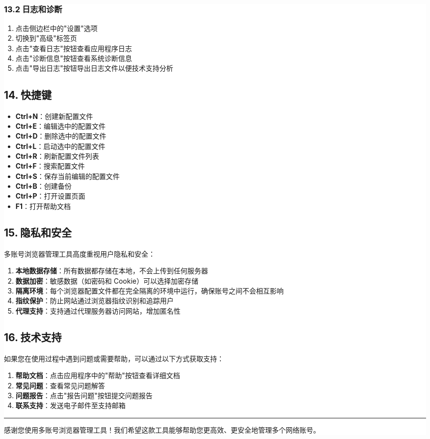 ### 13.2 日志和诊断

1. 点击侧边栏中的"设置"选项
2. 切换到"高级"标签页
3. 点击"查看日志"按钮查看应用程序日志
4. 点击"诊断信息"按钮查看系统诊断信息
5. 点击"导出日志"按钮导出日志文件以便技术支持分析

## 14. 快捷键

- **Ctrl+N**：创建新配置文件
- **Ctrl+E**：编辑选中的配置文件
- **Ctrl+D**：删除选中的配置文件
- **Ctrl+L**：启动选中的配置文件
- **Ctrl+R**：刷新配置文件列表
- **Ctrl+F**：搜索配置文件
- **Ctrl+S**：保存当前编辑的配置文件
- **Ctrl+B**：创建备份
- **Ctrl+P**：打开设置页面
- **F1**：打开帮助文档

## 15. 隐私和安全

多账号浏览器管理工具高度重视用户隐私和安全：

1. **本地数据存储**：所有数据都存储在本地，不会上传到任何服务器
2. **数据加密**：敏感数据（如密码和 Cookie）可以选择加密存储
3. **隔离环境**：每个浏览器配置文件都在完全隔离的环境中运行，确保账号之间不会相互影响
4. **指纹保护**：防止网站通过浏览器指纹识别和追踪用户
5. **代理支持**：支持通过代理服务器访问网站，增加匿名性

## 16. 技术支持

如果您在使用过程中遇到问题或需要帮助，可以通过以下方式获取支持：

1. **帮助文档**：点击应用程序中的"帮助"按钮查看详细文档
2. **常见问题**：查看常见问题解答
3. **问题报告**：点击"报告问题"按钮提交问题报告
4. **联系支持**：发送电子邮件至支持邮箱

---

感谢您使用多账号浏览器管理工具！我们希望这款工具能够帮助您更高效、更安全地管理多个网络账号。
